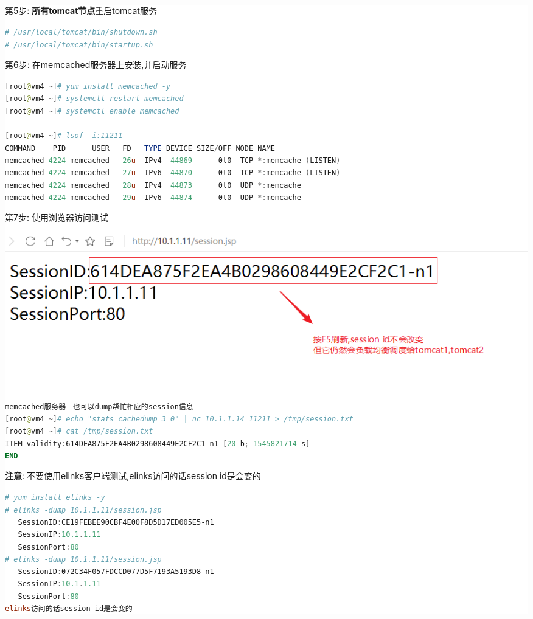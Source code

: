 第5步: **所有tomcat节点**重启tomcat服务

~~~powershell
# /usr/local/tomcat/bin/shutdown.sh 
# /usr/local/tomcat/bin/startup.sh 
~~~

第6步: 在memcached服务器上安装,并启动服务

~~~powershell
[root@vm4 ~]# yum install memcached -y
[root@vm4 ~]# systemctl restart memcached
[root@vm4 ~]# systemctl enable memcached

[root@vm4 ~]# lsof -i:11211
COMMAND    PID      USER   FD   TYPE DEVICE SIZE/OFF NODE NAME
memcached 4224 memcached   26u  IPv4  44869      0t0  TCP *:memcache (LISTEN)
memcached 4224 memcached   27u  IPv6  44870      0t0  TCP *:memcache (LISTEN)
memcached 4224 memcached   28u  IPv4  44873      0t0  UDP *:memcache 
memcached 4224 memcached   29u  IPv6  44874      0t0  UDP *:memcache 
~~~

第7步: 使用浏览器访问测试

![1545820029720](tomcat图片/nginx+tomcat+msm5.png)

~~~powershell
memcached服务器上也可以dump帮忙相应的session信息
[root@vm4 ~]# echo "stats cachedump 3 0" | nc 10.1.1.14 11211 > /tmp/session.txt
[root@vm4 ~]# cat /tmp/session.txt 
ITEM validity:614DEA875F2EA4B0298608449E2CF2C1-n1 [20 b; 1545821714 s]
END
~~~

**注意**: 不要使用elinks客户端测试,elinks访问的话session id是会变的

~~~powershell
# yum install elinks -y
# elinks -dump 10.1.1.11/session.jsp
   SessionID:CE19FEBEE90CBF4E00F8D5D17ED005E5-n1
   SessionIP:10.1.1.11
   SessionPort:80
# elinks -dump 10.1.1.11/session.jsp
   SessionID:072C34F057FDCCD077D5F7193A5193D8-n1
   SessionIP:10.1.1.11
   SessionPort:80
elinks访问的话session id是会变的
~~~


